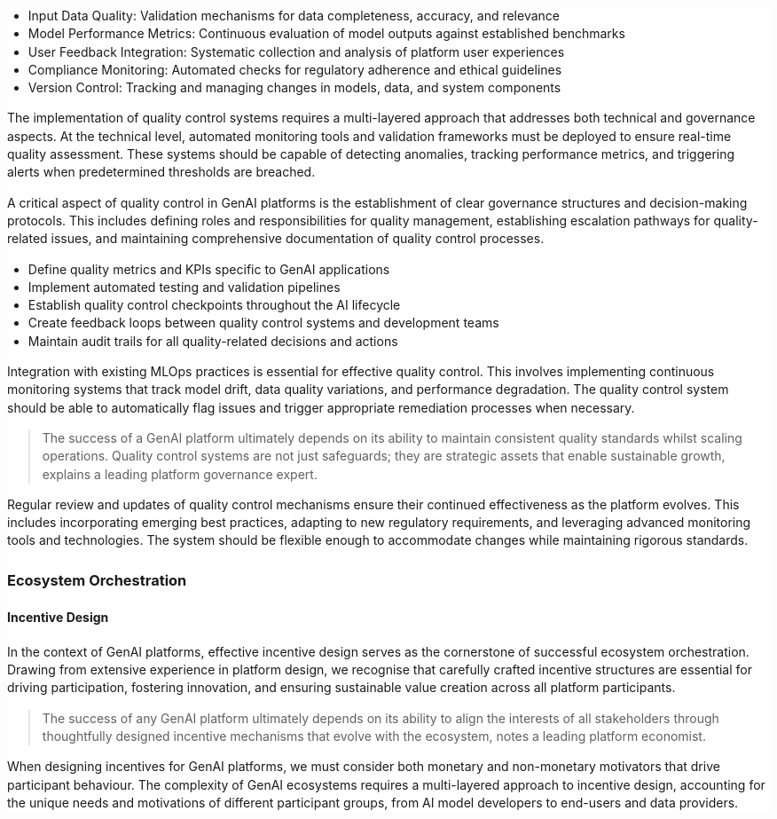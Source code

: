 - Input Data Quality: Validation mechanisms for data completeness, accuracy, and relevance
- Model Performance Metrics: Continuous evaluation of model outputs against established benchmarks
- User Feedback Integration: Systematic collection and analysis of platform user experiences
- Compliance Monitoring: Automated checks for regulatory adherence and ethical guidelines
- Version Control: Tracking and managing changes in models, data, and system components

The implementation of quality control systems requires a multi-layered approach that addresses both technical and governance aspects. At the technical level, automated monitoring tools and validation frameworks must be deployed to ensure real-time quality assessment. These systems should be capable of detecting anomalies, tracking performance metrics, and triggering alerts when predetermined thresholds are breached.

A critical aspect of quality control in GenAI platforms is the establishment of clear governance structures and decision-making protocols. This includes defining roles and responsibilities for quality management, establishing escalation pathways for quality-related issues, and maintaining comprehensive documentation of quality control processes.

- Define quality metrics and KPIs specific to GenAI applications
- Implement automated testing and validation pipelines
- Establish quality control checkpoints throughout the AI lifecycle
- Create feedback loops between quality control systems and development teams
- Maintain audit trails for all quality-related decisions and actions

Integration with existing MLOps practices is essential for effective quality control. This involves implementing continuous monitoring systems that track model drift, data quality variations, and performance degradation. The quality control system should be able to automatically flag issues and trigger appropriate remediation processes when necessary.

> The success of a GenAI platform ultimately depends on its ability to maintain consistent quality standards whilst scaling operations. Quality control systems are not just safeguards; they are strategic assets that enable sustainable growth, explains a leading platform governance expert.

Regular review and updates of quality control mechanisms ensure their continued effectiveness as the platform evolves. This includes incorporating emerging best practices, adapting to new regulatory requirements, and leveraging advanced monitoring tools and technologies. The system should be flexible enough to accommodate changes while maintaining rigorous standards.



### <a name="ecosystem-orchestration"></a>Ecosystem Orchestration

#### <a name="incentive-design"></a>Incentive Design

In the context of GenAI platforms, effective incentive design serves as the cornerstone of successful ecosystem orchestration. Drawing from extensive experience in platform design, we recognise that carefully crafted incentive structures are essential for driving participation, fostering innovation, and ensuring sustainable value creation across all platform participants.

> The success of any GenAI platform ultimately depends on its ability to align the interests of all stakeholders through thoughtfully designed incentive mechanisms that evolve with the ecosystem, notes a leading platform economist.

When designing incentives for GenAI platforms, we must consider both monetary and non-monetary motivators that drive participant behaviour. The complexity of GenAI ecosystems requires a multi-layered approach to incentive design, accounting for the unique needs and motivations of different participant groups, from AI model developers to end-users and data providers.
